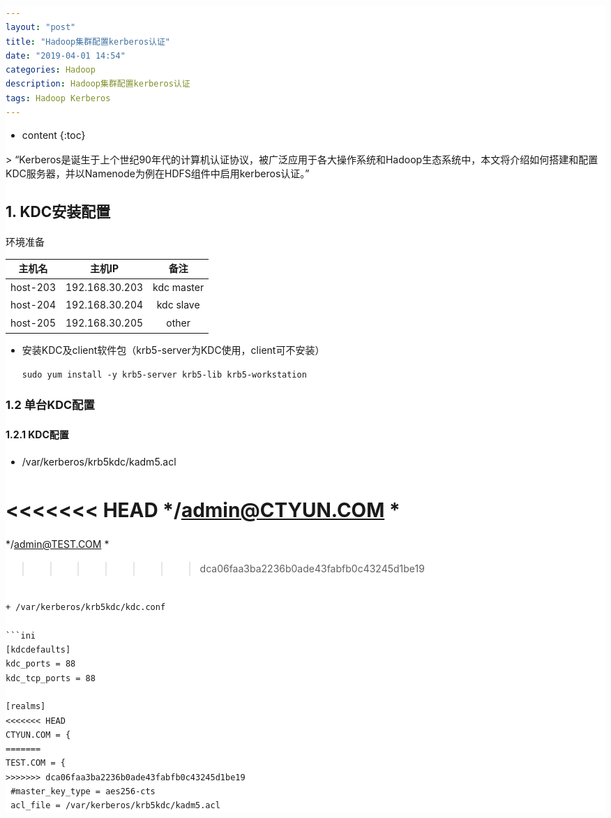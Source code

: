 ```yaml
---
layout: "post"
title: "Hadoop集群配置kerberos认证"
date: "2019-04-01 14:54"
categories: Hadoop
description: Hadoop集群配置kerberos认证
tags: Hadoop Kerberos
---
```


* content
{:toc}

<div class="postImg" style="background-image:url(http://carforeasy.cn/hadoop集群配置kerberos认证-df5986fb.png)"></div>
> “Kerberos是诞生于上个世纪90年代的计算机认证协议，被广泛应用于各大操作系统和Hadoop生态系统中，本文将介绍如何搭建和配置KDC服务器，并以Namenode为例在HDFS组件中启用kerberos认证。”





## 1. KDC安装配置

环境准备

| 主机名     | 主机IP          |         备注          |
| --------- | ------------   | :--------------------:|
| host-203  | 192.168.30.203 |      kdc master       |
| host-204  | 192.168.30.204 |      kdc slave        |
| host-205  | 192.168.30.205 |      other            |

+ 安装KDC及client软件包（krb5-server为KDC使用，client可不安装）

  ```
  sudo yum install -y krb5-server krb5-lib krb5-workstation
  ```

### 1.2 单台KDC配置

#### 1.2.1 KDC配置
+ /var/kerberos/krb5kdc/kadm5.acl

  ```
<<<<<<< HEAD
  */admin@CTYUN.COM	*
=======
  */admin@TEST.COM	*
>>>>>>> dca06faa3ba2236b0ade43fabfb0c43245d1be19
  ```

+ /var/kerberos/krb5kdc/kdc.conf

  ```ini
  [kdcdefaults]
  kdc_ports = 88
  kdc_tcp_ports = 88

  [realms]
<<<<<<< HEAD
  CTYUN.COM = {
=======
  TEST.COM = {
>>>>>>> dca06faa3ba2236b0ade43fabfb0c43245d1be19
   #master_key_type = aes256-cts
   acl_file = /var/kerberos/krb5kdc/kadm5.acl
  ```
